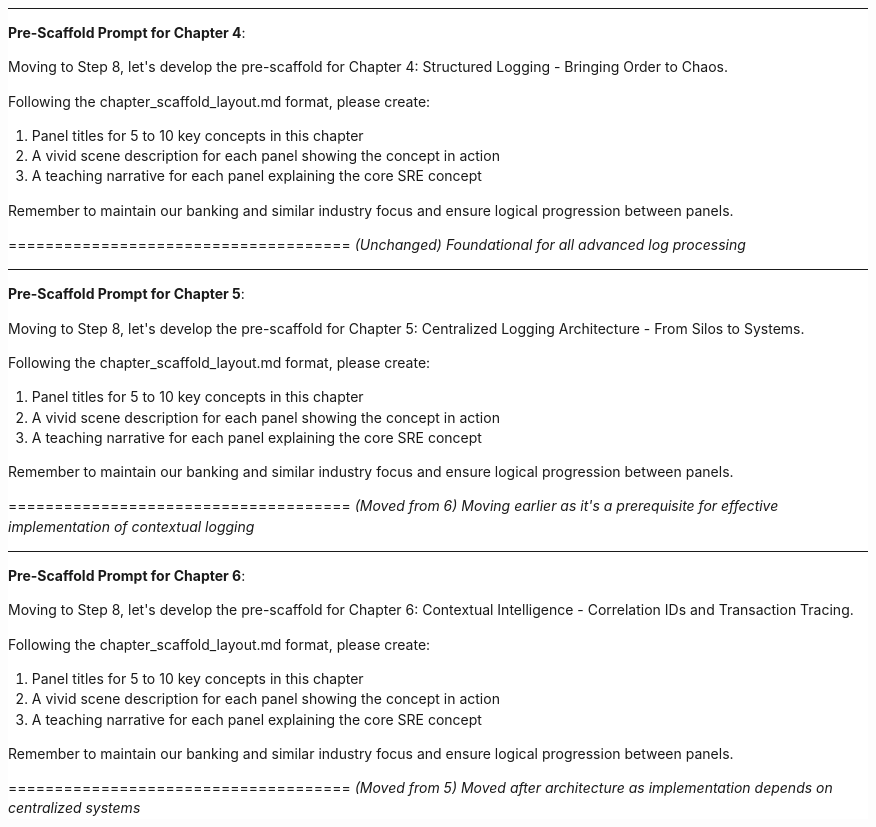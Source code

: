 ---------------------------------------------------------

**Pre-Scaffold Prompt for Chapter 4**:

   Moving to Step 8, let's develop the pre-scaffold for Chapter 4: Structured Logging - Bringing Order to Chaos.

   Following the chapter_scaffold_layout.md format, please create:
   1. Panel titles for 5 to 10  key concepts in this chapter
   2. A vivid scene description for each panel showing the concept in action
   3. A teaching narrative for each panel explaining the core SRE concept

   Remember to maintain our banking and similar industry focus and ensure logical progression between panels.


 =====================================
 *(Unchanged)*
   *Foundational for all advanced log processing*

---------------------------------------------------------

**Pre-Scaffold Prompt for Chapter 5**:

   Moving to Step 8, let's develop the pre-scaffold for Chapter 5: Centralized Logging Architecture - From Silos to Systems.

   Following the chapter_scaffold_layout.md format, please create:
   1. Panel titles for 5 to 10 key concepts in this chapter
   2. A vivid scene description for each panel showing the concept in action
   3. A teaching narrative for each panel explaining the core SRE concept

   Remember to maintain our banking and similar industry focus and ensure logical progression between panels.


 =====================================
 *(Moved from 6)*
   *Moving earlier as it's a prerequisite for effective implementation of contextual logging*

---------------------------------------------------------

**Pre-Scaffold Prompt for Chapter 6**:

   Moving to Step 8, let's develop the pre-scaffold for Chapter 6: Contextual Intelligence - Correlation IDs and Transaction Tracing.

   Following the chapter_scaffold_layout.md format, please create:
   1. Panel titles for 5 to 10  key concepts in this chapter
   2. A vivid scene description for each panel showing the concept in action
   3. A teaching narrative for each panel explaining the core SRE concept

   Remember to maintain our banking and similar industry focus and ensure logical progression between panels.


 =====================================
 *(Moved from 5)*
   *Moved after architecture as implementation depends on centralized systems*

